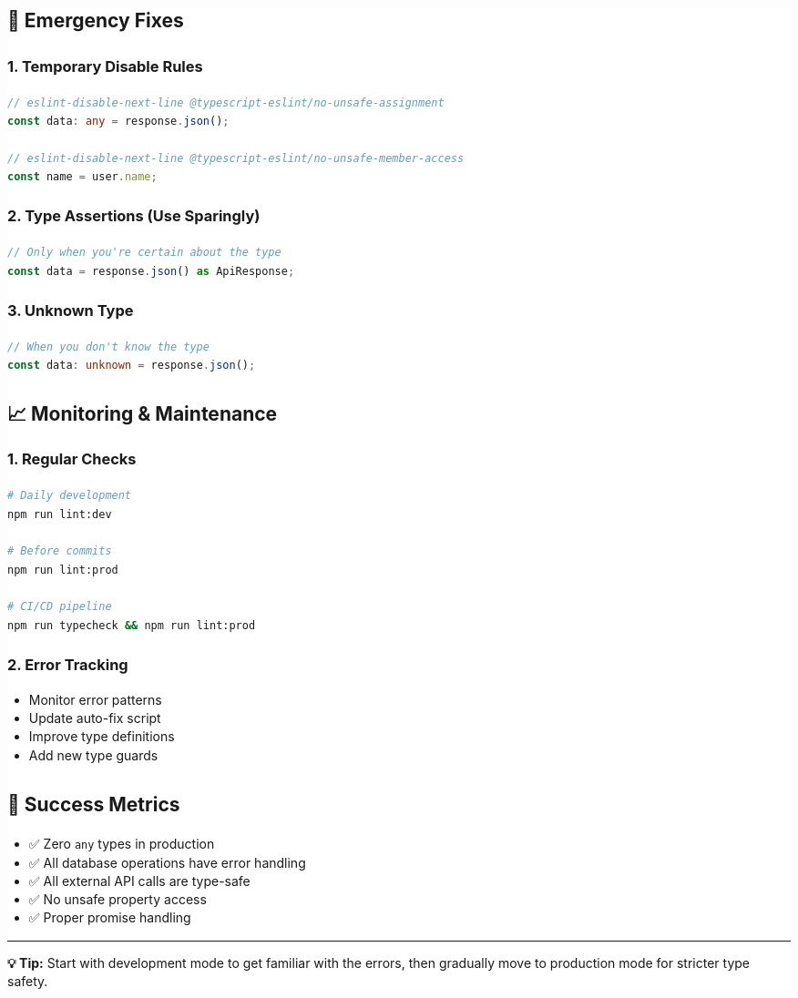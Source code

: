 ## 🚨 Emergency Fixes

### 1. **Temporary Disable Rules**
```typescript
// eslint-disable-next-line @typescript-eslint/no-unsafe-assignment
const data: any = response.json();

// eslint-disable-next-line @typescript-eslint/no-unsafe-member-access
const name = user.name;
```

### 2. **Type Assertions (Use Sparingly)**
```typescript
// Only when you're certain about the type
const data = response.json() as ApiResponse;
```

### 3. **Unknown Type**
```typescript
// When you don't know the type
const data: unknown = response.json();
```

## 📈 Monitoring & Maintenance

### 1. **Regular Checks**
```bash
# Daily development
npm run lint:dev

# Before commits
npm run lint:prod

# CI/CD pipeline
npm run typecheck && npm run lint:prod
```

### 2. **Error Tracking**
- Monitor error patterns
- Update auto-fix script
- Improve type definitions
- Add new type guards

## 🎉 Success Metrics

- ✅ Zero `any` types in production
- ✅ All database operations have error handling
- ✅ All external API calls are type-safe
- ✅ No unsafe property access
- ✅ Proper promise handling

---

**💡 Tip:** Start with development mode to get familiar with the errors, then gradually move to production mode for stricter type safety.
